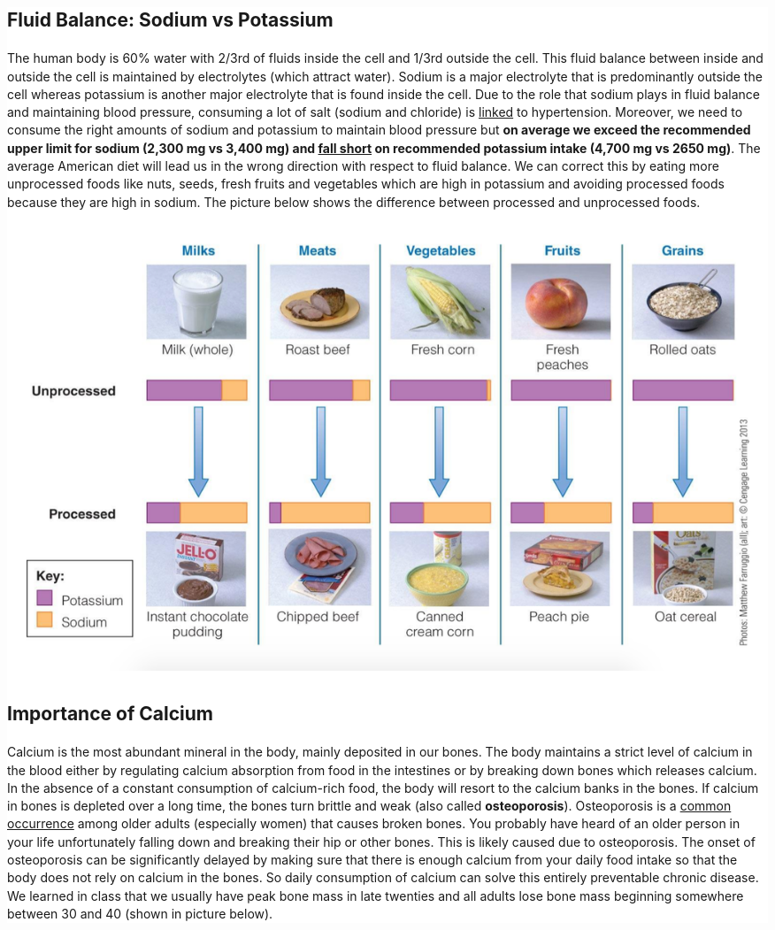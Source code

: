 ## Fluid Balance: Sodium vs Potassium

The human body is 60% water with 2/3rd of fluids inside the cell and 1/3rd outside the cell. This fluid balance between inside and outside the cell is maintained by electrolytes (which attract water). Sodium is a major electrolyte that is predominantly outside the cell whereas potassium is another major electrolyte that is found inside the cell. Due to the role that sodium plays in fluid balance and maintaining blood pressure, consuming a lot of salt (sodium and chloride) is [linked](http://www.bloodpressureuk.org/microsites/salt/Home/Whysaltisbad) to hypertension. Moreover, we need to consume the right amounts of sodium and potassium to maintain blood pressure but **on average we exceed the recommended upper limit for sodium (2,300 mg vs 3,400 mg) and [fall short](https://www.ars.usda.gov/ARSUserFiles/80400530/pdf/DBrief/10_potassium_intake_0910.pdf) on recommended potassium intake (4,700 mg vs 2650 mg)**. The average American diet will lead us in the wrong direction with respect to fluid balance. We can correct this by eating more unprocessed foods like nuts, seeds, fresh fruits and vegetables which are high in potassium and avoiding processed foods because they are high in sodium. The picture below shows the difference between processed and unprocessed foods.

![Sodium vs Potassium](/random/sodium-vs-potassium.png)

## Importance of Calcium

Calcium is the most abundant mineral in the body, mainly deposited in our bones. The body maintains a strict level of calcium in the blood either by regulating calcium absorption from food in the intestines or by breaking down bones which releases calcium. In the absence of a constant consumption of calcium-rich food, the body will resort to the calcium banks in the bones. If calcium in bones is depleted over a long time, the bones turn brittle and weak (also called **osteoporosis**). Osteoporosis is a [common occurrence](https://cdn.nof.org/wp-content/uploads/2015/12/Osteoporosis-Fast-Facts.pdf) among older adults (especially women) that causes broken bones. You probably have heard of an older person in your life unfortunately falling down and breaking their hip or other bones. This is likely caused due to osteoporosis. The onset of osteoporosis can be significantly delayed by making sure that there is enough calcium from your daily food intake so that the body does not rely on calcium in the bones. So daily consumption of calcium can solve this entirely preventable chronic disease. We learned in class that we usually have peak bone mass in late twenties and all adults lose bone mass beginning somewhere between 30 and 40 (shown in picture below).

